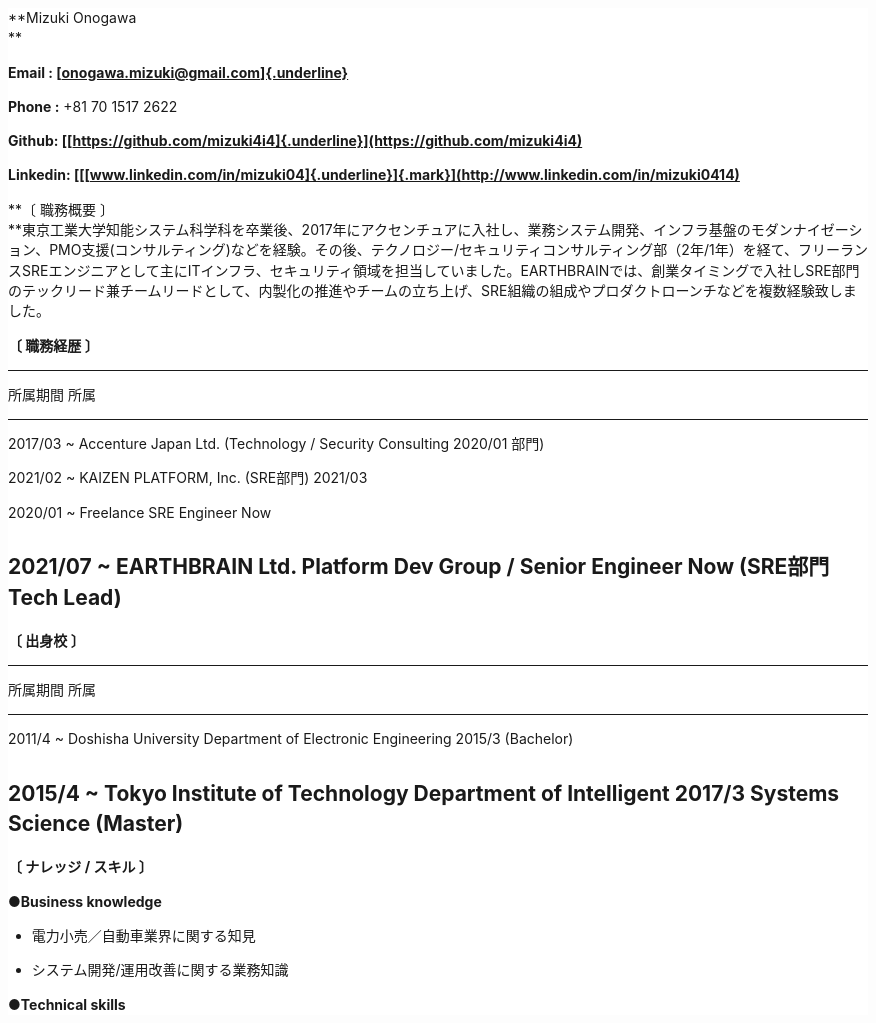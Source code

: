 **Mizuki Onogawa\
**

**Email :
[[onogawa.mizuki@gmail.com]{.underline}](mailto:onogawa.mizuki@gmail.com)**

**Phone :** +81 70 1517 2622

**Github:
[[https://github.com/mizuki4i4]{.underline}](https://github.com/mizuki4i4)**

**Linkedin:
[[[www.linkedin.com/in/mizuki04]{.underline}]{.mark}](http://www.linkedin.com/in/mizuki0414)**

**〔 職務概要 〕\
**東京工業大学知能システム科学科を卒業後、2017年にアクセンチュアに入社し、業務システム開発、インフラ基盤のモダンナイゼーション、PMO支援(コンサルティング)などを経験。その後、テクノロジー/セキュリティコンサルティング部（2年/1年）を経て、フリーランスSREエンジニアとして主にITインフラ、セキュリティ領域を担当していました。EARTHBRAINでは、創業タイミングで入社しSRE部門のテックリード兼チームリードとして、内製化の推進やチームの立ち上げ、SRE組織の組成やプロダクトローンチなどを複数経験致しました。

**〔 職務経歴 〕**

  -----------------------------------------------------------------------
  所属期間     所属
  ------------ ----------------------------------------------------------
  2017/03 \~   Accenture Japan Ltd. (Technology / Security Consulting
  2020/01      部門)

  2021/02 \~   KAIZEN PLATFORM, Inc. (SRE部門)
  2021/03      

  2020/01 \~   Freelance SRE Engineer
  Now          

  2021/07 \~   **EARTHBRAIN Ltd. Platform Dev Group / Senior Engineer
  Now          (SRE部門 Tech Lead)**
  -----------------------------------------------------------------------

**〔 出身校 〕**

  -----------------------------------------------------------------------
  所属期間     所属
  ------------ ----------------------------------------------------------
  2011/4 \~    Doshisha University Department of Electronic Engineering
  2015/3       (Bachelor)

  2015/4 \~    Tokyo Institute of Technology Department of Intelligent
  2017/3       Systems Science (Master)
  -----------------------------------------------------------------------

**〔 ナレッジ / スキル 〕**

**●Business knowledge**

-   電力小売／自動車業界に関する知見

-   システム開発/運用改善に関する業務知識

●**Technical skills**
